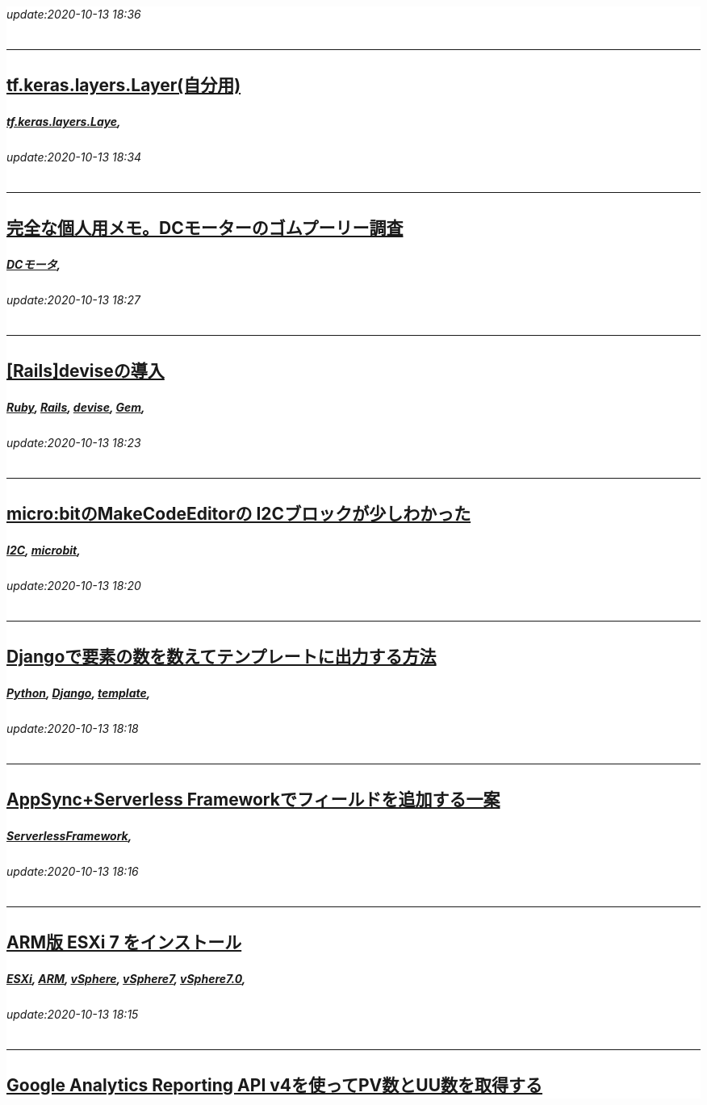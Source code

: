 ###### update:2020-10-13 18:36
---
## [tf.keras.layers.Layer(自分用)](https://qiita.com/teterote/items/661883df9aedaa60d8de)
##### [tf.keras.layers.Laye](https://qiita.com/tags/tf.keras.layers.Laye), 
###### update:2020-10-13 18:34
---
## [完全な個人用メモ。DCモーターのゴムプーリー調査](https://qiita.com/solitude_under_the_blue_sky/items/1a15584fc0ecd2c7aeeb)
##### [DCモータ](https://qiita.com/tags/DCモータ), 
###### update:2020-10-13 18:27
---
## [[Rails]deviseの導入](https://qiita.com/iwkmsy9618/items/83473291cc24e4cfef22)
##### [Ruby](https://qiita.com/tags/Ruby), [Rails](https://qiita.com/tags/Rails), [devise](https://qiita.com/tags/devise), [Gem](https://qiita.com/tags/Gem), 
###### update:2020-10-13 18:23
---
## [micro:bitのMakeCodeEditorの I2Cブロックが少しわかった](https://qiita.com/tmdoi/items/4d8be795626339897833)
##### [I2C](https://qiita.com/tags/I2C), [microbit](https://qiita.com/tags/microbit), 
###### update:2020-10-13 18:20
---
## [Djangoで要素の数を数えてテンプレートに出力する方法](https://qiita.com/yongjugithub/items/5a0f9f0e8e2fe9f0bf78)
##### [Python](https://qiita.com/tags/Python), [Django](https://qiita.com/tags/Django), [template](https://qiita.com/tags/template), 
###### update:2020-10-13 18:18
---
## [AppSync+Serverless Frameworkでフィールドを追加する一案](https://qiita.com/IMdev/items/b26c102d797e35116936)
##### [ServerlessFramework](https://qiita.com/tags/ServerlessFramework), 
###### update:2020-10-13 18:16
---
## [ARM版 ESXi 7 をインストール](https://qiita.com/inasato/items/3e1ecbb9f57ced86d75b)
##### [ESXi](https://qiita.com/tags/ESXi), [ARM](https://qiita.com/tags/ARM), [vSphere](https://qiita.com/tags/vSphere), [vSphere7](https://qiita.com/tags/vSphere7), [vSphere7.0](https://qiita.com/tags/vSphere7.0), 
###### update:2020-10-13 18:15
---
## [Google Analytics Reporting API v4を使ってPV数とUU数を取得する](https://qiita.com/chonma57/items/9200e82146cc049427be)